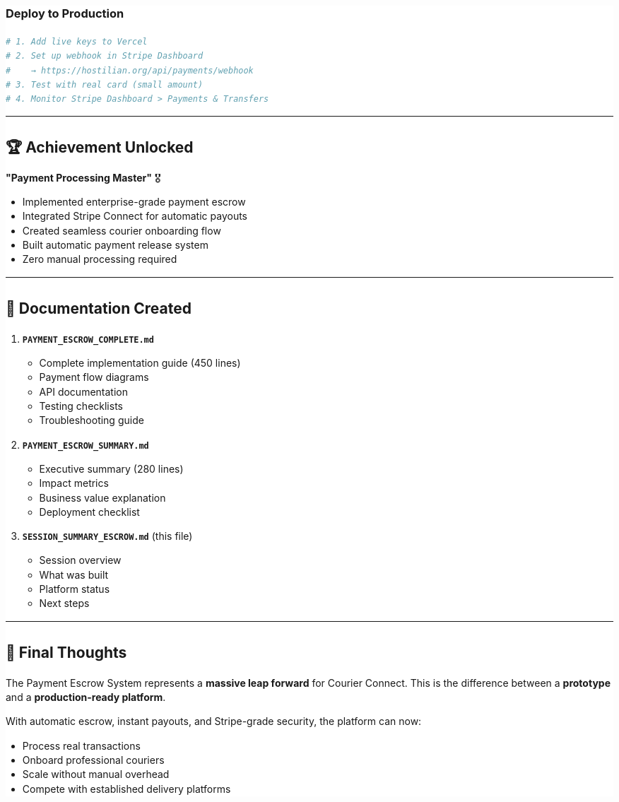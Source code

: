 
### Deploy to Production
```bash
# 1. Add live keys to Vercel
# 2. Set up webhook in Stripe Dashboard
#    → https://hostilian.org/api/payments/webhook
# 3. Test with real card (small amount)
# 4. Monitor Stripe Dashboard > Payments & Transfers
```

---

## 🏆 Achievement Unlocked

**"Payment Processing Master"** 🎖️

- Implemented enterprise-grade payment escrow
- Integrated Stripe Connect for automatic payouts
- Created seamless courier onboarding flow
- Built automatic payment release system
- Zero manual processing required

---

## 📝 Documentation Created

1. **`PAYMENT_ESCROW_COMPLETE.md`**
   - Complete implementation guide (450 lines)
   - Payment flow diagrams
   - API documentation
   - Testing checklists
   - Troubleshooting guide

2. **`PAYMENT_ESCROW_SUMMARY.md`**
   - Executive summary (280 lines)
   - Impact metrics
   - Business value explanation
   - Deployment checklist

3. **`SESSION_SUMMARY_ESCROW.md`** (this file)
   - Session overview
   - What was built
   - Platform status
   - Next steps

---

## 💬 Final Thoughts

The Payment Escrow System represents a **massive leap forward** for Courier Connect. This is the difference between a **prototype** and a **production-ready platform**.

With automatic escrow, instant payouts, and Stripe-grade security, the platform can now:
- Process real transactions
- Onboard professional couriers
- Scale without manual overhead
- Compete with established delivery platforms
